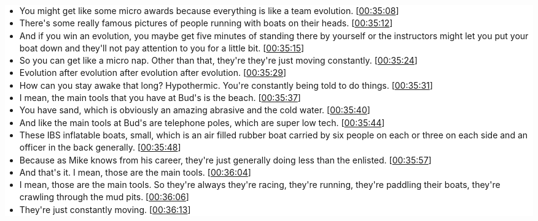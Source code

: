 *  You might get like some micro awards because everything is like a team evolution. [[00:35:08](https://www.youtube.com/watch?v=RcgYSGMbW3g&t=2108.0s)]
*  There's some really famous pictures of people running with boats on their heads. [[00:35:12](https://www.youtube.com/watch?v=RcgYSGMbW3g&t=2112.0s)]
*  And if you win an evolution, you maybe get five minutes of standing there by yourself or the instructors might let you put your boat down and they'll not pay attention to you for a little bit. [[00:35:15](https://www.youtube.com/watch?v=RcgYSGMbW3g&t=2115.0s)]
*  So you can get like a micro nap. Other than that, they're they're just moving constantly. [[00:35:24](https://www.youtube.com/watch?v=RcgYSGMbW3g&t=2124.0s)]
*  Evolution after evolution after evolution after evolution. [[00:35:29](https://www.youtube.com/watch?v=RcgYSGMbW3g&t=2129.0s)]
*  How can you stay awake that long? Hypothermic. You're constantly being told to do things. [[00:35:31](https://www.youtube.com/watch?v=RcgYSGMbW3g&t=2131.0s)]
*  I mean, the main tools that you have at Bud's is the beach. [[00:35:37](https://www.youtube.com/watch?v=RcgYSGMbW3g&t=2137.0s)]
*  You have sand, which is obviously an amazing abrasive and the cold water. [[00:35:40](https://www.youtube.com/watch?v=RcgYSGMbW3g&t=2140.0s)]
*  And like the main tools at Bud's are telephone poles, which are super low tech. [[00:35:44](https://www.youtube.com/watch?v=RcgYSGMbW3g&t=2144.0s)]
*  These IBS inflatable boats, small, which is an air filled rubber boat carried by six people on each or three on each side and an officer in the back generally. [[00:35:48](https://www.youtube.com/watch?v=RcgYSGMbW3g&t=2148.0s)]
*  Because as Mike knows from his career, they're just generally doing less than the enlisted. [[00:35:57](https://www.youtube.com/watch?v=RcgYSGMbW3g&t=2157.0s)]
*  And that's it. I mean, those are the main tools. [[00:36:04](https://www.youtube.com/watch?v=RcgYSGMbW3g&t=2164.0s)]
*  I mean, those are the main tools. So they're always they're racing, they're running, they're paddling their boats, they're crawling through the mud pits. [[00:36:06](https://www.youtube.com/watch?v=RcgYSGMbW3g&t=2166.0s)]
*  They're just constantly moving. [[00:36:13](https://www.youtube.com/watch?v=RcgYSGMbW3g&t=2173.0s)]
